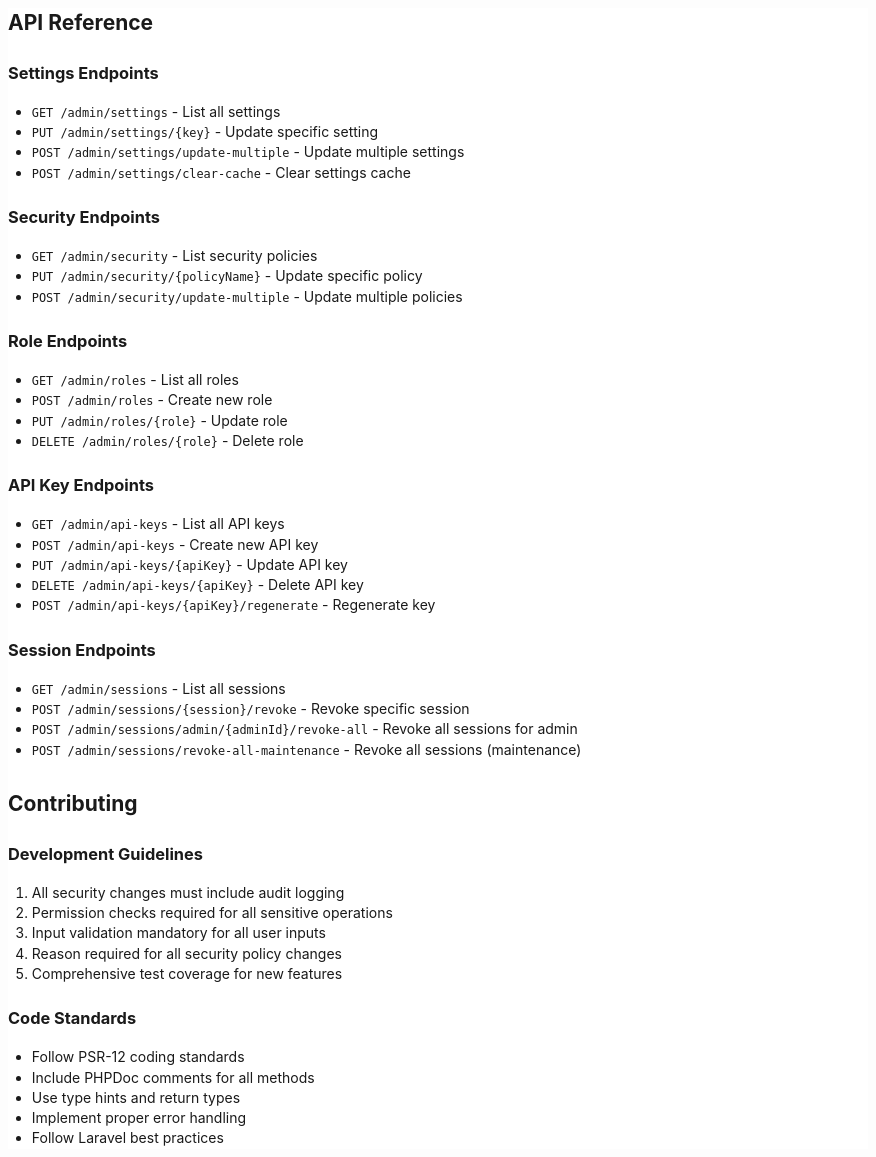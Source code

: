 ## API Reference

### Settings Endpoints
- `GET /admin/settings` - List all settings
- `PUT /admin/settings/{key}` - Update specific setting
- `POST /admin/settings/update-multiple` - Update multiple settings
- `POST /admin/settings/clear-cache` - Clear settings cache

### Security Endpoints
- `GET /admin/security` - List security policies
- `PUT /admin/security/{policyName}` - Update specific policy
- `POST /admin/security/update-multiple` - Update multiple policies

### Role Endpoints
- `GET /admin/roles` - List all roles
- `POST /admin/roles` - Create new role
- `PUT /admin/roles/{role}` - Update role
- `DELETE /admin/roles/{role}` - Delete role

### API Key Endpoints
- `GET /admin/api-keys` - List all API keys
- `POST /admin/api-keys` - Create new API key
- `PUT /admin/api-keys/{apiKey}` - Update API key
- `DELETE /admin/api-keys/{apiKey}` - Delete API key
- `POST /admin/api-keys/{apiKey}/regenerate` - Regenerate key

### Session Endpoints
- `GET /admin/sessions` - List all sessions
- `POST /admin/sessions/{session}/revoke` - Revoke specific session
- `POST /admin/sessions/admin/{adminId}/revoke-all` - Revoke all sessions for admin
- `POST /admin/sessions/revoke-all-maintenance` - Revoke all sessions (maintenance)

## Contributing

### Development Guidelines
1. All security changes must include audit logging
2. Permission checks required for all sensitive operations
3. Input validation mandatory for all user inputs
4. Reason required for all security policy changes
5. Comprehensive test coverage for new features

### Code Standards
- Follow PSR-12 coding standards
- Include PHPDoc comments for all methods
- Use type hints and return types
- Implement proper error handling
- Follow Laravel best practices
